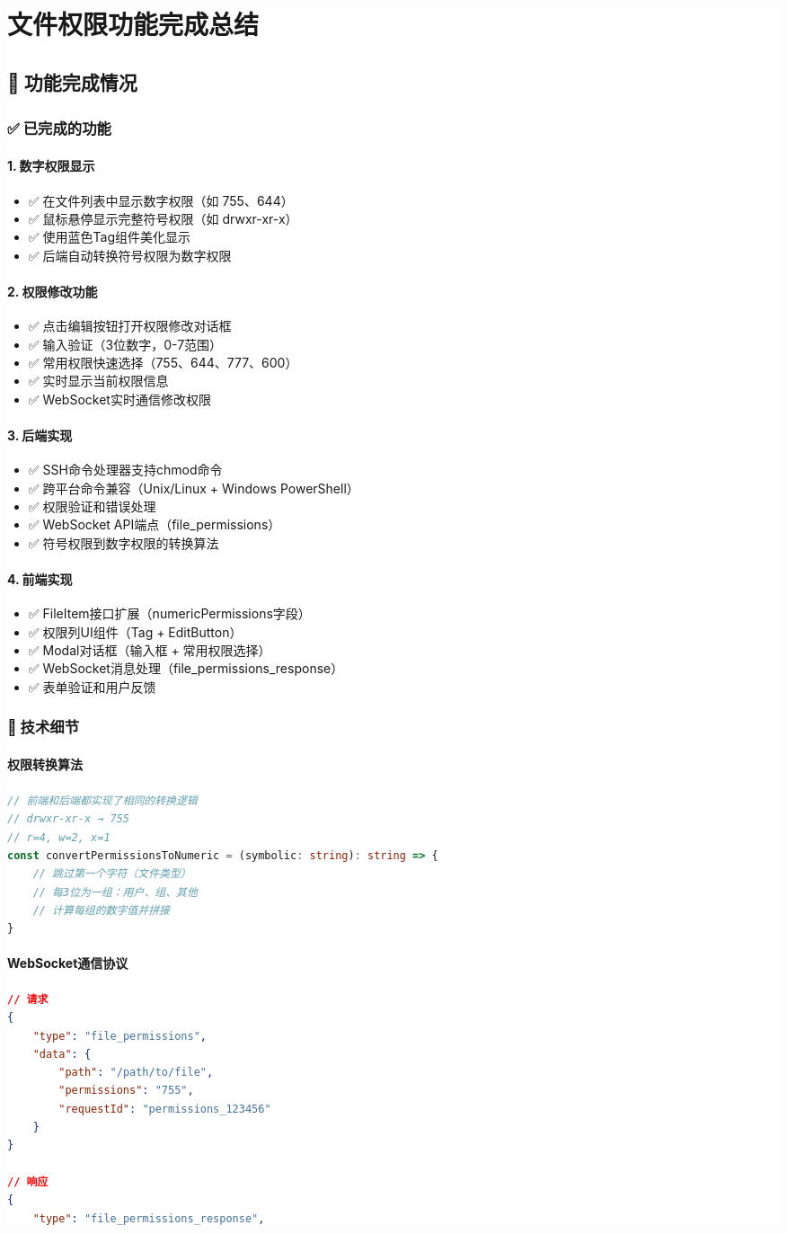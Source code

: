 # 文件权限功能完成总结

## 🎉 功能完成情况

### ✅ 已完成的功能

#### 1. 数字权限显示
- ✅ 在文件列表中显示数字权限（如 755、644）
- ✅ 鼠标悬停显示完整符号权限（如 drwxr-xr-x）
- ✅ 使用蓝色Tag组件美化显示
- ✅ 后端自动转换符号权限为数字权限

#### 2. 权限修改功能  
- ✅ 点击编辑按钮打开权限修改对话框
- ✅ 输入验证（3位数字，0-7范围）
- ✅ 常用权限快速选择（755、644、777、600）
- ✅ 实时显示当前权限信息
- ✅ WebSocket实时通信修改权限

#### 3. 后端实现
- ✅ SSH命令处理器支持chmod命令
- ✅ 跨平台命令兼容（Unix/Linux + Windows PowerShell）
- ✅ 权限验证和错误处理
- ✅ WebSocket API端点（file_permissions）
- ✅ 符号权限到数字权限的转换算法

#### 4. 前端实现
- ✅ FileItem接口扩展（numericPermissions字段）
- ✅ 权限列UI组件（Tag + EditButton）
- ✅ Modal对话框（输入框 + 常用权限选择）
- ✅ WebSocket消息处理（file_permissions_response）
- ✅ 表单验证和用户反馈

### 🔧 技术细节

#### 权限转换算法
```typescript
// 前端和后端都实现了相同的转换逻辑
// drwxr-xr-x → 755
// r=4, w=2, x=1
const convertPermissionsToNumeric = (symbolic: string): string => {
    // 跳过第一个字符（文件类型）
    // 每3位为一组：用户、组、其他
    // 计算每组的数字值并拼接
}
```

#### WebSocket通信协议
```json
// 请求
{
    "type": "file_permissions",
    "data": {
        "path": "/path/to/file",
        "permissions": "755",
        "requestId": "permissions_123456"
    }
}

// 响应
{
    "type": "file_permissions_response", 
```